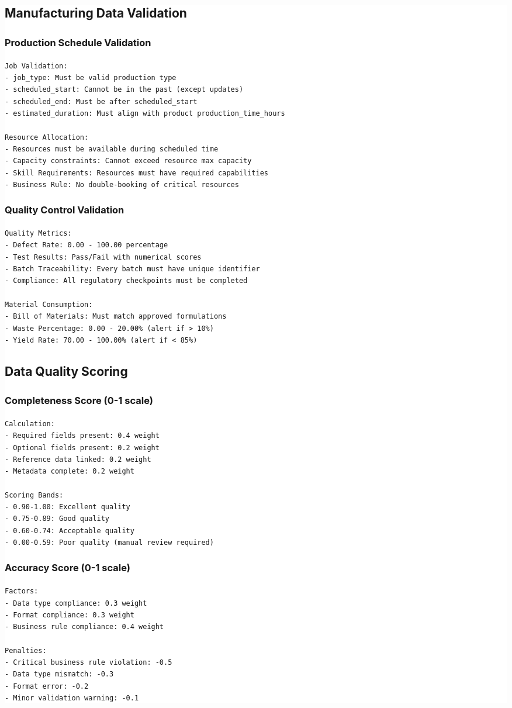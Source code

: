 ## Manufacturing Data Validation

### Production Schedule Validation
```
Job Validation:
- job_type: Must be valid production type
- scheduled_start: Cannot be in the past (except updates)
- scheduled_end: Must be after scheduled_start
- estimated_duration: Must align with product production_time_hours

Resource Allocation:
- Resources must be available during scheduled time
- Capacity constraints: Cannot exceed resource max capacity
- Skill Requirements: Resources must have required capabilities
- Business Rule: No double-booking of critical resources
```

### Quality Control Validation
```
Quality Metrics:
- Defect Rate: 0.00 - 100.00 percentage
- Test Results: Pass/Fail with numerical scores
- Batch Traceability: Every batch must have unique identifier
- Compliance: All regulatory checkpoints must be completed

Material Consumption:
- Bill of Materials: Must match approved formulations
- Waste Percentage: 0.00 - 20.00% (alert if > 10%)
- Yield Rate: 70.00 - 100.00% (alert if < 85%)
```

## Data Quality Scoring

### Completeness Score (0-1 scale)
```
Calculation:
- Required fields present: 0.4 weight
- Optional fields present: 0.2 weight
- Reference data linked: 0.2 weight
- Metadata complete: 0.2 weight

Scoring Bands:
- 0.90-1.00: Excellent quality
- 0.75-0.89: Good quality
- 0.60-0.74: Acceptable quality
- 0.00-0.59: Poor quality (manual review required)
```

### Accuracy Score (0-1 scale)
```
Factors:
- Data type compliance: 0.3 weight
- Format compliance: 0.3 weight
- Business rule compliance: 0.4 weight

Penalties:
- Critical business rule violation: -0.5
- Data type mismatch: -0.3
- Format error: -0.2
- Minor validation warning: -0.1
```
